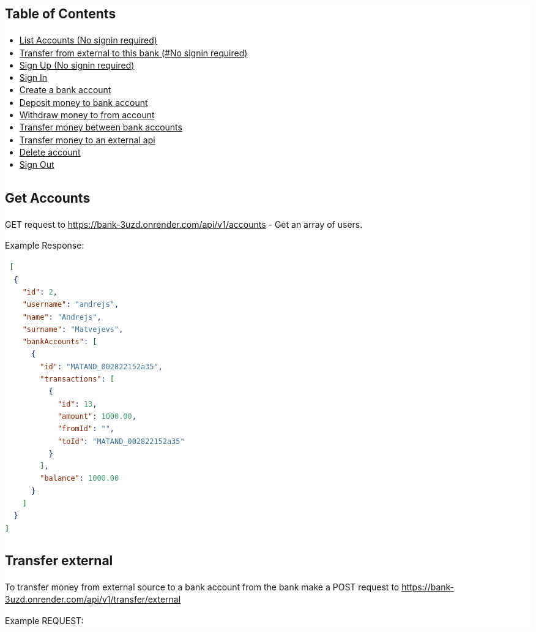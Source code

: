 ## Table of Contents

- [List Accounts (No signin required)](#get-accounts)
- [Transfer from external to this bank (#No signin required)](#transfer-external)
- [Sign Up (No signin required)](#sign-up)
- [Sign In](#sign-in)
- [Create a bank account](#create-bank-account)
- [Deposit money to bank account](#deposit)
- [Withdraw money to from account](#withdraw)
- [Transfer money between bank accounts](#transfer)
- [Transfer money to an external api](#transfer-to-an-external-api)
- [Delete account](#delete)
- [Sign Out](#sign-out)

## Get Accounts

GET request to https://bank-3uzd.onrender.com/api/v1/accounts -
Get an array of users.

Example Response:

```json
 [
  {
    "id": 2,
    "username": "andrejs",
    "name": "Andrejs",
    "surname": "Matvejevs",
    "bankAccounts": [
      {
        "id": "MATAND_002822152a35",
        "transactions": [
          {
            "id": 13,
            "amount": 1000.00,
            "fromId": "",
            "toId": "MATAND_002822152a35"
          }
        ],
        "balance": 1000.00
      }
    ]
  }
]
```

## Transfer external

To transfer money from external source to a bank account from the bank make a
POST request to https://bank-3uzd.onrender.com/api/v1/transfer/external

Example REQUEST:
